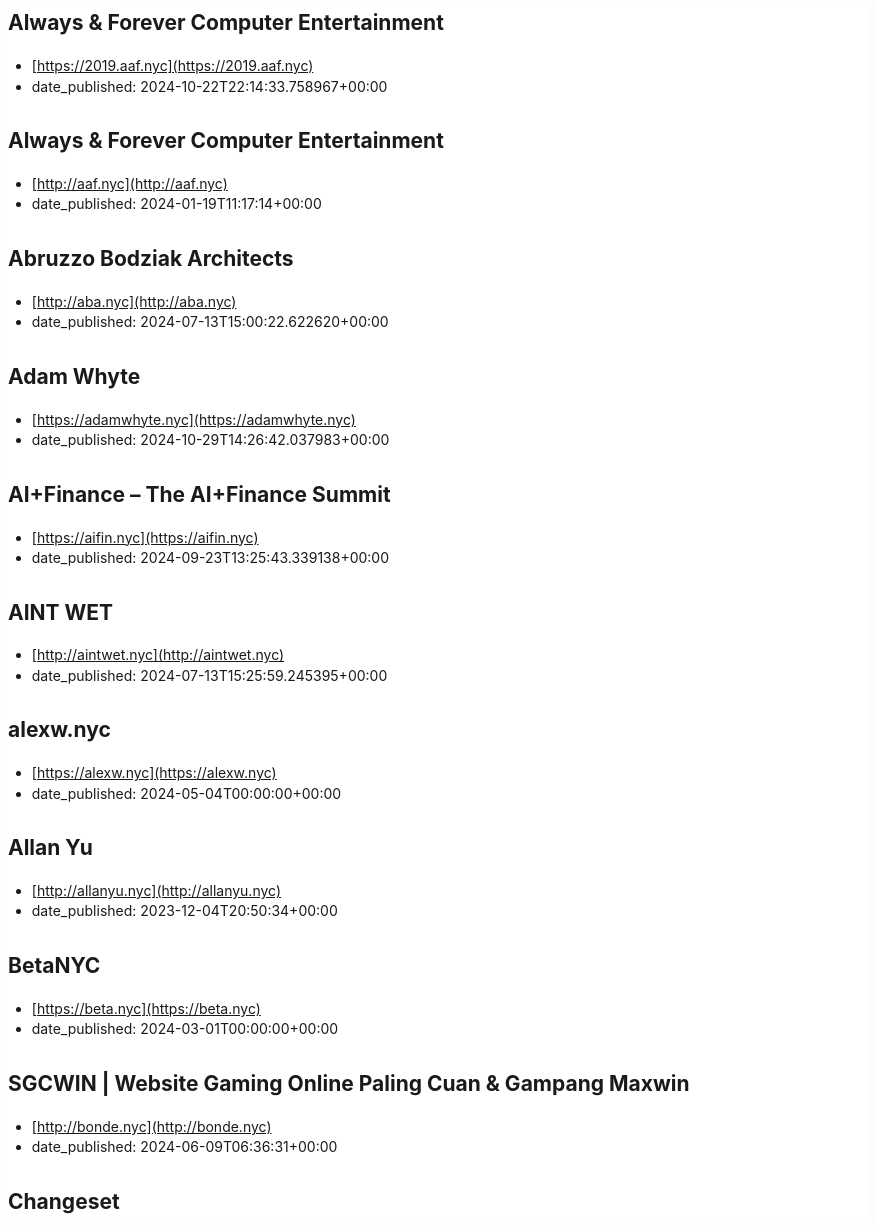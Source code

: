  ## Always & Forever Computer Entertainment
 - [https://2019.aaf.nyc](https://2019.aaf.nyc)
 - date_published: 2024-10-22T22:14:33.758967+00:00

 ## Always & Forever Computer Entertainment
 - [http://aaf.nyc](http://aaf.nyc)
 - date_published: 2024-01-19T11:17:14+00:00

 ## Abruzzo Bodziak Architects
 - [http://aba.nyc](http://aba.nyc)
 - date_published: 2024-07-13T15:00:22.622620+00:00

 ## Adam Whyte
 - [https://adamwhyte.nyc](https://adamwhyte.nyc)
 - date_published: 2024-10-29T14:26:42.037983+00:00

 ## AI+Finance – The AI+Finance Summit
 - [https://aifin.nyc](https://aifin.nyc)
 - date_published: 2024-09-23T13:25:43.339138+00:00

 ## AINT WET
 - [http://aintwet.nyc](http://aintwet.nyc)
 - date_published: 2024-07-13T15:25:59.245395+00:00

 ## alexw.nyc
 - [https://alexw.nyc](https://alexw.nyc)
 - date_published: 2024-05-04T00:00:00+00:00

 ## Allan Yu
 - [http://allanyu.nyc](http://allanyu.nyc)
 - date_published: 2023-12-04T20:50:34+00:00

 ## BetaNYC
 - [https://beta.nyc](https://beta.nyc)
 - date_published: 2024-03-01T00:00:00+00:00

 ## SGCWIN | Website Gaming Online Paling Cuan & Gampang Maxwin
 - [http://bonde.nyc](http://bonde.nyc)
 - date_published: 2024-06-09T06:36:31+00:00

 ## Changeset
        
        